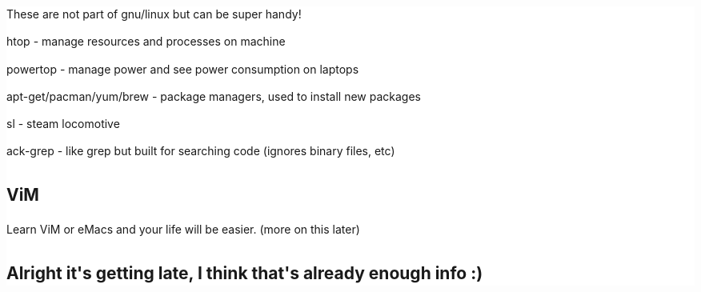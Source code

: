 These are not part of gnu/linux but can be super handy!

htop - manage resources and processes on machine

powertop - manage power and see power consumption on laptops

apt-get/pacman/yum/brew - package managers, used to install new packages

sl - steam locomotive

ack-grep - like grep but built for searching code (ignores binary files, etc)

## ViM

Learn ViM or eMacs and your life will be easier. (more on this later)

## Alright it's getting late, I think that's already enough info :)

